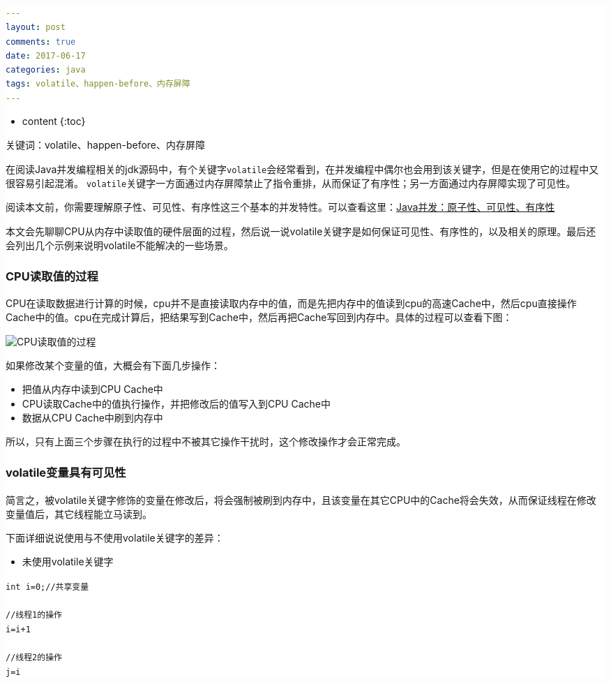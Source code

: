 ```yaml
---
layout: post
comments: true
date: 2017-06-17
categories: java
tags: volatile、happen-before、内存屏障
---
```


* content
{:toc}

关键词：volatile、happen-before、内存屏障

在阅读Java并发编程相关的jdk源码中，有个关键字<code>volatile</code>会经常看到，在并发编程中偶尔也会用到该关键字，但是在使用它的过程中又很容易引起混淆。
<code>volatile</code>关键字一方面通过内存屏障禁止了指令重排，从而保证了有序性；另一方面通过内存屏障实现了可见性。

阅读本文前，你需要理解原子性、可见性、有序性这三个基本的并发特性。可以查看这里：[Java并发：原子性、可见性、有序性](http://www.leocook.org/2017/06/12/Java%E5%B9%B6%E5%8F%91-%E5%8E%9F%E5%AD%90%E6%80%A7-%E5%8F%AF%E8%A7%81%E6%80%A7-%E6%9C%89%E5%BA%8F%E6%80%A7/)

本文会先聊聊CPU从内存中读取值的硬件层面的过程，然后说一说volatile关键字是如何保证可见性、有序性的，以及相关的原理。最后还会列出几个示例来说明volatile不能解决的一些场景。



### CPU读取值的过程

CPU在读取数据进行计算的时候，cpu并不是直接读取内存中的值，而是先把内存中的值读到cpu的高速Cache中，然后cpu直接操作Cache中的值。cpu在完成计算后，把结果写到Cache中，然后再把Cache写回到内存中。具体的过程可以查看下图：

![CPU读取值的过程](http://7xriy2.com1.z0.glb.clouddn.com/volition1.png)

如果修改某个变量的值，大概会有下面几步操作：

- 把值从内存中读到CPU Cache中
- CPU读取Cache中的值执行操作，并把修改后的值写入到CPU Cache中
- 数据从CPU Cache中刷到内存中

所以，只有上面三个步骤在执行的过程中不被其它操作干扰时，这个修改操作才会正常完成。

### volatile变量具有可见性
简言之，被volatile关键字修饰的变量在修改后，将会强制被刷到内存中，且该变量在其它CPU中的Cache将会失效，从而保证线程在修改变量值后，其它线程能立马读到。

下面详细说说使用与不使用volatile关键字的差异：

- 未使用volatile关键字

```
int i=0;//共享变量

//线程1的操作
i=i+1

//线程2的操作
j=i
```
